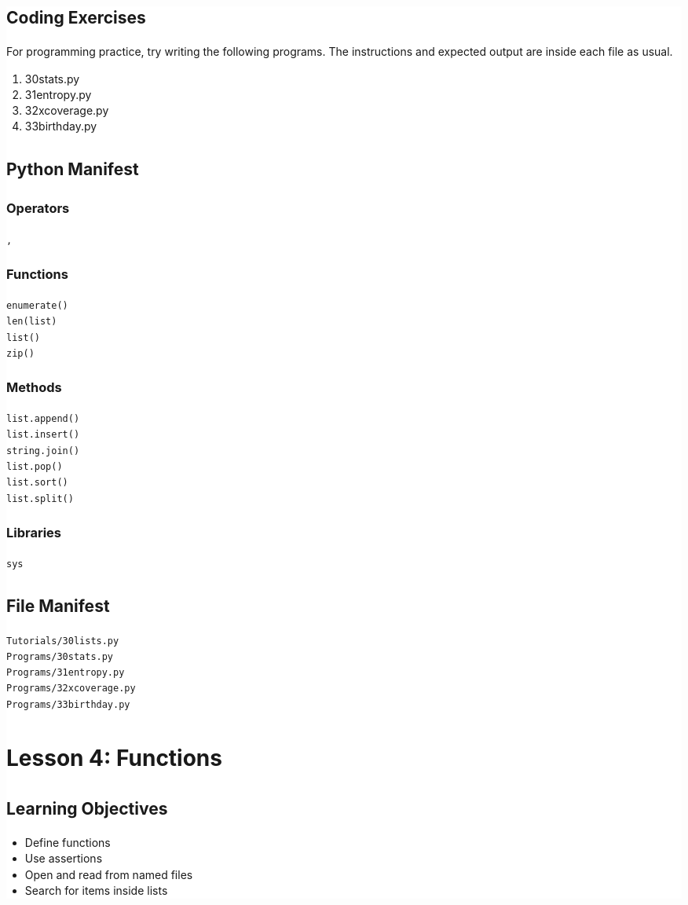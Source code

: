 ## Coding Exercises ##

For programming practice, try writing the following programs. The instructions
and expected output are inside each file as usual.

1. 30stats.py
2. 31entropy.py
3. 32xcoverage.py
4. 33birthday.py

## Python Manifest ##

### Operators

	,

### Functions

	enumerate()
	len(list)
	list()
	zip()

### Methods

	list.append()
	list.insert()
	string.join()
	list.pop()
	list.sort()
	list.split()

### Libraries

	sys

## File Manifest ##

	Tutorials/30lists.py
	Programs/30stats.py
	Programs/31entropy.py
	Programs/32xcoverage.py
	Programs/33birthday.py


Lesson 4: Functions
===================

## Learning Objectives ##

* Define functions
* Use assertions
* Open and read from named files
* Search for items inside lists
